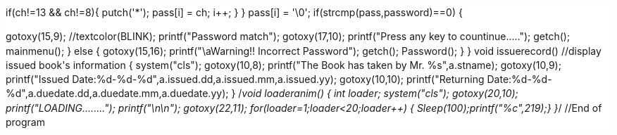 if(ch!=13 && ch!=8){
putch('*');
pass[i] = ch;
i++;
}
}
pass[i] = '\0';
if(strcmp(pass,password)==0)
{

gotoxy(15,9);
//textcolor(BLINK);
printf("Password match");
gotoxy(17,10);
printf("Press any key to countinue.....");
getch();
mainmenu();
}
else
{
gotoxy(15,16);
printf("\aWarning!! Incorrect Password");
getch();
Password();
}
}
void issuerecord()  //display issued book's information
{
system("cls");
gotoxy(10,8);
printf("The Book has taken by Mr. %s",a.stname);
gotoxy(10,9);
printf("Issued Date:%d-%d-%d",a.issued.dd,a.issued.mm,a.issued.yy);
gotoxy(10,10);
printf("Returning Date:%d-%d-%d",a.duedate.dd,a.duedate.mm,a.duedate.yy);
}
/*void loaderanim()
{
int loader;
system("cls");
gotoxy(20,10);
printf("LOADING........");
printf("\n\n");
gotoxy(22,11);
for(loader=1;loader<20;loader++)
{
Sleep(100);printf("%c",219);}
}*/
//End of program
